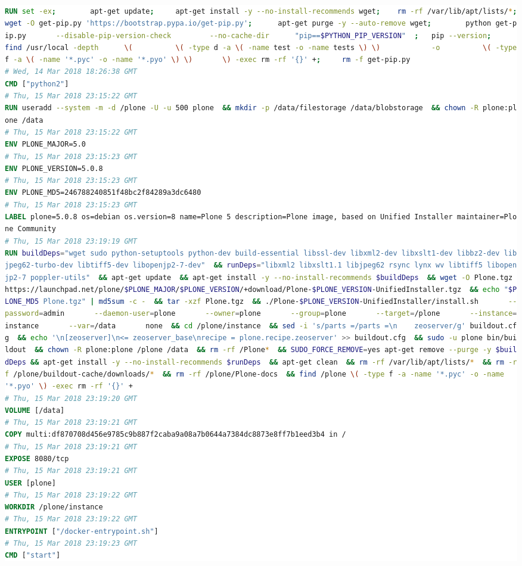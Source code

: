 ```dockerfile
RUN set -ex; 		apt-get update; 	apt-get install -y --no-install-recommends wget; 	rm -rf /var/lib/apt/lists/*; 		wget -O get-pip.py 'https://bootstrap.pypa.io/get-pip.py'; 		apt-get purge -y --auto-remove wget; 		python get-pip.py 		--disable-pip-version-check 		--no-cache-dir 		"pip==$PYTHON_PIP_VERSION" 	; 	pip --version; 		find /usr/local -depth 		\( 			\( -type d -a \( -name test -o -name tests \) \) 			-o 			\( -type f -a \( -name '*.pyc' -o -name '*.pyo' \) \) 		\) -exec rm -rf '{}' +; 	rm -f get-pip.py
# Wed, 14 Mar 2018 18:26:38 GMT
CMD ["python2"]
# Thu, 15 Mar 2018 23:15:22 GMT
RUN useradd --system -m -d /plone -U -u 500 plone  && mkdir -p /data/filestorage /data/blobstorage  && chown -R plone:plone /data
# Thu, 15 Mar 2018 23:15:22 GMT
ENV PLONE_MAJOR=5.0
# Thu, 15 Mar 2018 23:15:23 GMT
ENV PLONE_VERSION=5.0.8
# Thu, 15 Mar 2018 23:15:23 GMT
ENV PLONE_MD5=246788240851f48bc2f84289a3dc6480
# Thu, 15 Mar 2018 23:15:23 GMT
LABEL plone=5.0.8 os=debian os.version=8 name=Plone 5 description=Plone image, based on Unified Installer maintainer=Plone Community
# Thu, 15 Mar 2018 23:19:19 GMT
RUN buildDeps="wget sudo python-setuptools python-dev build-essential libssl-dev libxml2-dev libxslt1-dev libbz2-dev libjpeg62-turbo-dev libtiff5-dev libopenjp2-7-dev"  && runDeps="libxml2 libxslt1.1 libjpeg62 rsync lynx wv libtiff5 libopenjp2-7 poppler-utils"  && apt-get update  && apt-get install -y --no-install-recommends $buildDeps  && wget -O Plone.tgz https://launchpad.net/plone/$PLONE_MAJOR/$PLONE_VERSION/+download/Plone-$PLONE_VERSION-UnifiedInstaller.tgz  && echo "$PLONE_MD5 Plone.tgz" | md5sum -c -  && tar -xzf Plone.tgz  && ./Plone-$PLONE_VERSION-UnifiedInstaller/install.sh       --password=admin       --daemon-user=plone       --owner=plone       --group=plone       --target=/plone       --instance=instance       --var=/data       none  && cd /plone/instance  && sed -i 's/parts =/parts =\n    zeoserver/g' buildout.cfg  && echo '\n[zeoserver]\n<= zeoserver_base\nrecipe = plone.recipe.zeoserver' >> buildout.cfg  && sudo -u plone bin/buildout  && chown -R plone:plone /plone /data  && rm -rf /Plone*  && SUDO_FORCE_REMOVE=yes apt-get remove --purge -y $buildDeps && apt-get install -y --no-install-recommends $runDeps  && apt-get clean  && rm -rf /var/lib/apt/lists/*  && rm -rf /plone/buildout-cache/downloads/*  && rm -rf /plone/Plone-docs  && find /plone \( -type f -a -name '*.pyc' -o -name '*.pyo' \) -exec rm -rf '{}' +
# Thu, 15 Mar 2018 23:19:20 GMT
VOLUME [/data]
# Thu, 15 Mar 2018 23:19:21 GMT
COPY multi:df870708d456e9785c9b887f2caba9a08a7b0644a7384dc8873e8ff7b1eed3b4 in / 
# Thu, 15 Mar 2018 23:19:21 GMT
EXPOSE 8080/tcp
# Thu, 15 Mar 2018 23:19:21 GMT
USER [plone]
# Thu, 15 Mar 2018 23:19:22 GMT
WORKDIR /plone/instance
# Thu, 15 Mar 2018 23:19:22 GMT
ENTRYPOINT ["/docker-entrypoint.sh"]
# Thu, 15 Mar 2018 23:19:23 GMT
CMD ["start"]
```
